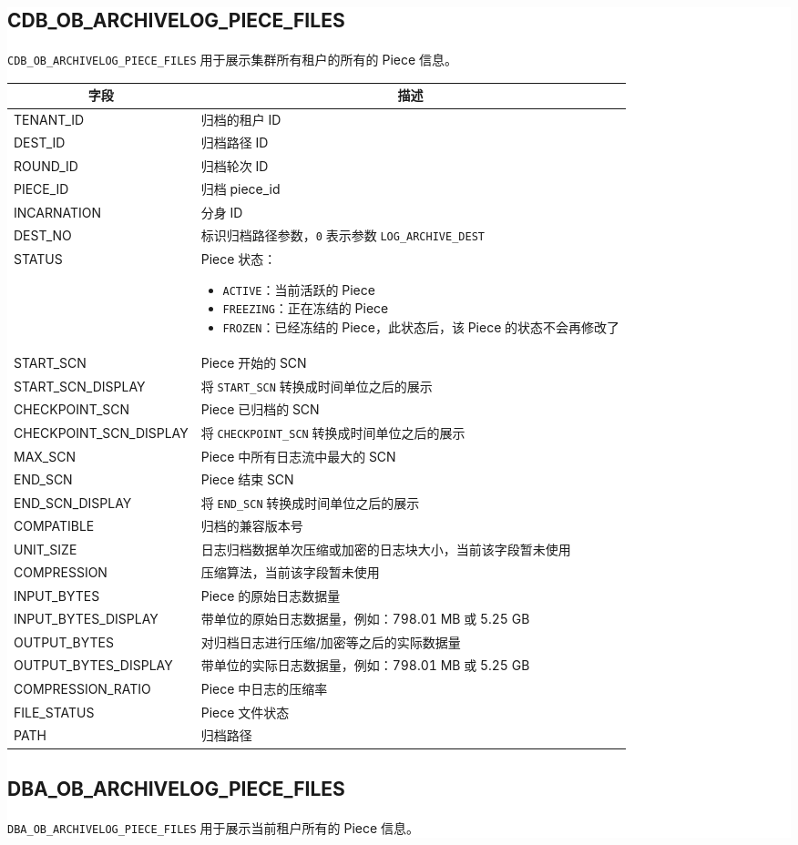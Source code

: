 ## CDB_OB_ARCHIVELOG_PIECE_FILES

`CDB_OB_ARCHIVELOG_PIECE_FILES` 用于展示集群所有租户的所有的 Piece  信息。

| 字段                   | 描述                                               |
| ---------------------- | -------------------------------------------------- |
| TENANT_ID              | 归档的租户 ID                                      |
| DEST_ID                | 归档路径 ID                                        |
| ROUND_ID               | 归档轮次 ID                                        |
| PIECE_ID               | 归档 piece_id                                      |
| INCARNATION            | 分身 ID                                            |
| DEST_NO                | 标识归档路径参数，`0` 表示参数 `LOG_ARCHIVE_DEST`  |
| STATUS                 | Piece 状态：<ul><li>`ACTIVE`：当前活跃的 Piece</li> <li>`FREEZING`：正在冻结的 Piece</li> <li>`FROZEN`：已经冻结的 Piece，此状态后，该 Piece 的状态不会再修改了 </li></ul>                                           |
| START_SCN              | Piece 开始的 SCN                                    |
| START_SCN_DISPLAY      | 将 `START_SCN` 转换成时间单位之后的展示            |
| CHECKPOINT_SCN         | Piece 已归档的 SCN                                    |
| CHECKPOINT_SCN_DISPLAY | 将 `CHECKPOINT_SCN` 转换成时间单位之后的展示           |
| MAX_SCN                | Piece 中所有日志流中最大的 SCN                      |
| END_SCN                | Piece  结束 SCN                                     |
| END_SCN_DISPLAY        | 将 `END_SCN` 转换成时间单位之后的展示            |
| COMPATIBLE             | 归档的兼容版本号                                   |
| UNIT_SIZE              | 日志归档数据单次压缩或加密的日志块大小，当前该字段暂未使用                  |
| COMPRESSION            | 压缩算法，当前该字段暂未使用                                              |
| INPUT_BYTES            | Piece 的原始日志数据量                              |
| INPUT_BYTES_DISPLAY    | 带单位的原始日志数据量，例如：798.01 MB 或 5.25 GB |
| OUTPUT_BYTES           | 对归档日志进行压缩/加密等之后的实际数据量          |
| OUTPUT_BYTES_DISPLAY   | 带单位的实际日志数据量，例如：798.01 MB 或 5.25 GB |
| COMPRESSION_RATIO      | Piece 中日志的压缩率                                |
| FILE_STATUS            | Piece 文件状态                                      |
| PATH                   | 归档路径                                           |

## DBA_OB_ARCHIVELOG_PIECE_FILES

`DBA_OB_ARCHIVELOG_PIECE_FILES` 用于展示当前租户所有的 Piece 信息。
